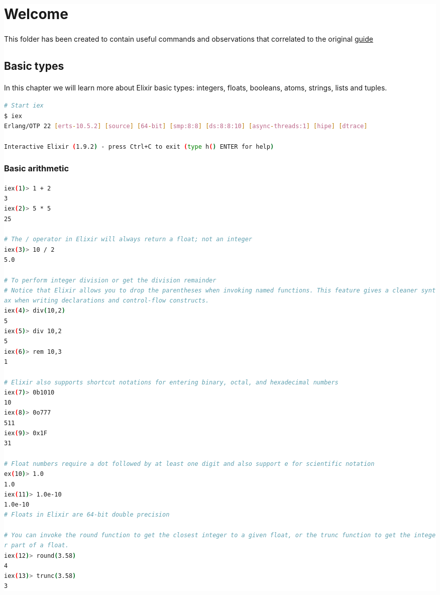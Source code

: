# Welcome

This folder has been created to contain useful commands and observations that correlated to the original [guide](https://elixir-lang.org/getting-started/basic-types.html)

## Basic types

In this chapter we will learn more about Elixir basic types: integers, floats, booleans, atoms, strings, lists and tuples.

```sh
# Start iex
$ iex
Erlang/OTP 22 [erts-10.5.2] [source] [64-bit] [smp:8:8] [ds:8:8:10] [async-threads:1] [hipe] [dtrace]

Interactive Elixir (1.9.2) - press Ctrl+C to exit (type h() ENTER for help)
```

### Basic arithmetic

```sh
iex(1)> 1 + 2
3
iex(2)> 5 * 5
25

# The / operator in Elixir will always return a float; not an integer
iex(3)> 10 / 2
5.0

# To perform integer division or get the division remainder
# Notice that Elixir allows you to drop the parentheses when invoking named functions. This feature gives a cleaner syntax when writing declarations and control-flow constructs.
iex(4)> div(10,2)
5
iex(5)> div 10,2
5
iex(6)> rem 10,3
1

# Elixir also supports shortcut notations for entering binary, octal, and hexadecimal numbers
iex(7)> 0b1010
10
iex(8)> 0o777
511
iex(9)> 0x1F
31

# Float numbers require a dot followed by at least one digit and also support e for scientific notation
ex(10)> 1.0
1.0
iex(11)> 1.0e-10
1.0e-10
# Floats in Elixir are 64-bit double precision

# You can invoke the round function to get the closest integer to a given float, or the trunc function to get the integer part of a float.
iex(12)> round(3.58)
4
iex(13)> trunc(3.58)
3
```